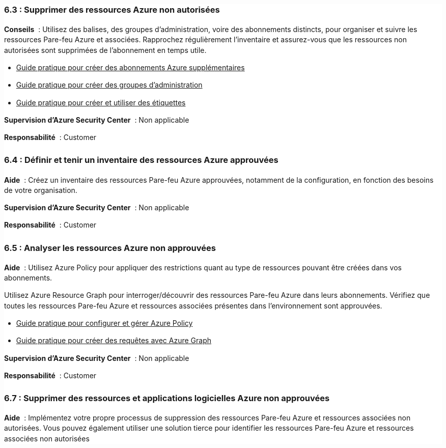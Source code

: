 ### <a name="63-delete-unauthorized-azure-resources"></a>6.3 : Supprimer des ressources Azure non autorisées

**Conseils**  : Utilisez des balises, des groupes d’administration, voire des abonnements distincts, pour organiser et suivre les ressources Pare-feu Azure et associées. Rapprochez régulièrement l’inventaire et assurez-vous que les ressources non autorisées sont supprimées de l’abonnement en temps utile.

- [Guide pratique pour créer des abonnements Azure supplémentaires](/azure/billing/billing-create-subscription)

- [Guide pratique pour créer des groupes d’administration](../governance/management-groups/create.md)

- [Guide pratique pour créer et utiliser des étiquettes](/azure/azure-resource-manager/resource-group-using-tags)

**Supervision d’Azure Security Center**  : Non applicable

**Responsabilité**  : Customer

### <a name="64-define-and-maintain-inventory-of-approved-azure-resources"></a>6.4 : Définir et tenir un inventaire des ressources Azure approuvées

**Aide**  : Créez un inventaire des ressources Pare-feu Azure approuvées, notamment de la configuration, en fonction des besoins de votre organisation.

**Supervision d’Azure Security Center**  : Non applicable

**Responsabilité**  : Customer

### <a name="65-monitor-for-unapproved-azure-resources"></a>6.5 : Analyser les ressources Azure non approuvées

**Aide**  : Utilisez Azure Policy pour appliquer des restrictions quant au type de ressources pouvant être créées dans vos abonnements.

Utilisez Azure Resource Graph pour interroger/découvrir des ressources Pare-feu Azure dans leurs abonnements. Vérifiez que toutes les ressources Pare-feu Azure et ressources associées présentes dans l’environnement sont approuvées.

- [Guide pratique pour configurer et gérer Azure Policy](../governance/policy/tutorials/create-and-manage.md)

- [Guide pratique pour créer des requêtes avec Azure Graph](../governance/resource-graph/first-query-portal.md)

**Supervision d’Azure Security Center**  : Non applicable

**Responsabilité**  : Customer

### <a name="67-remove-unapproved-azure-resources-and-software-applications"></a>6.7 : Supprimer des ressources et applications logicielles Azure non approuvées

**Aide**  : Implémentez votre propre processus de suppression des ressources Pare-feu Azure et ressources associées non autorisées. Vous pouvez également utiliser une solution tierce pour identifier les ressources Pare-feu Azure et ressources associées non autorisées
